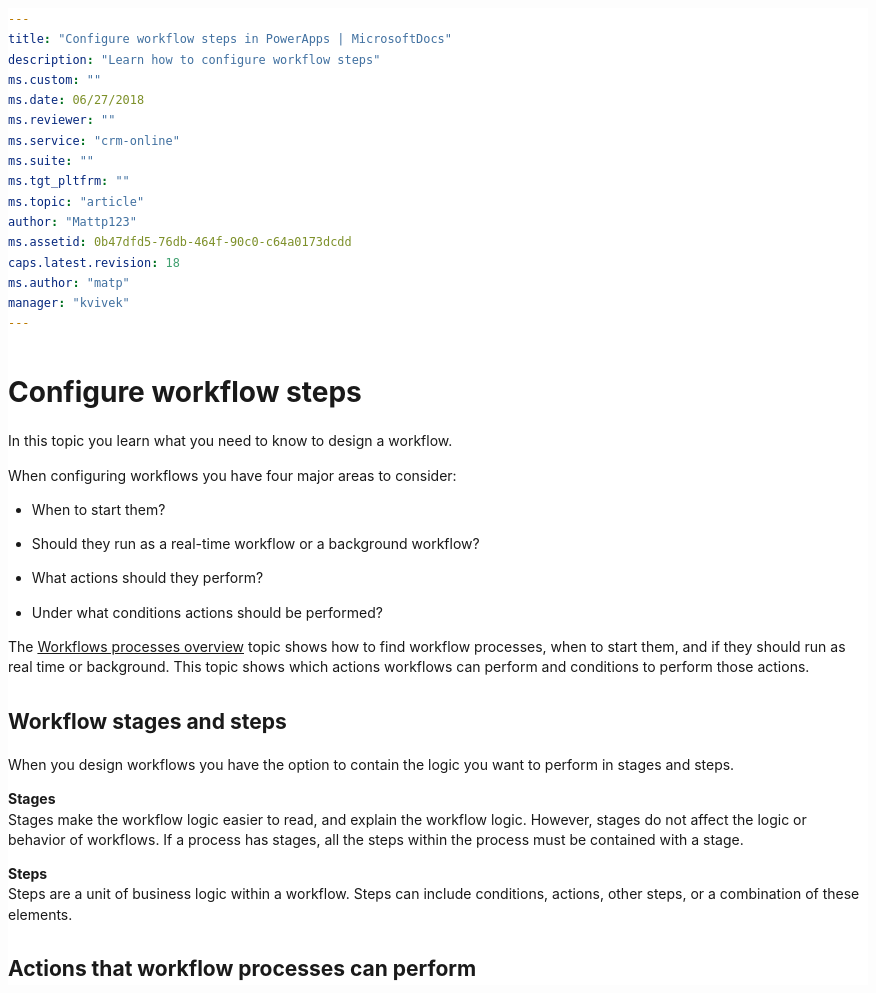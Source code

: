 ```yaml
---
title: "Configure workflow steps in PowerApps | MicrosoftDocs"
description: "Learn how to configure workflow steps"
ms.custom: ""
ms.date: 06/27/2018
ms.reviewer: ""
ms.service: "crm-online"
ms.suite: ""
ms.tgt_pltfrm: ""
ms.topic: "article"
author: "Mattp123"
ms.assetid: 0b47dfd5-76db-464f-90c0-c64a0173dcdd
caps.latest.revision: 18
ms.author: "matp"
manager: "kvivek"
---
```

# Configure workflow steps

In this topic you learn what you need to know to design a workflow. 

When configuring workflows you have four major areas to consider:  
  
-   When to start them?  
  
-   Should they run as a real-time workflow or a background workflow?  
  
-   What actions should they perform?  
  
-   Under what conditions actions should be performed?  
  
 The [Workflows processes overview](../common-data-service/workflow-processes.md) topic shows how to find workflow processes, when to start them, and if they should run as real time or background. This topic shows which actions workflows can perform and conditions to perform those actions.  
  
<a name="BKMK_WorkflowStagesAndSteps"></a>   

## Workflow stages and steps  

 When you design workflows you have the option to contain the logic you want to perform in stages and steps.  
  
 **Stages**  
 Stages make the workflow logic easier to read, and explain the workflow logic. However, stages do not affect the logic or behavior of workflows. If a process has stages, all the steps within the process must be contained with a stage.  
  
 **Steps**  
 Steps are a unit of business logic within a workflow. Steps can include conditions, actions, other steps, or a combination of these elements.  
  
<a name="BKMK_ActionsWorkflowProcessesCanPerform"></a>  
 
## Actions that workflow processes can perform  
